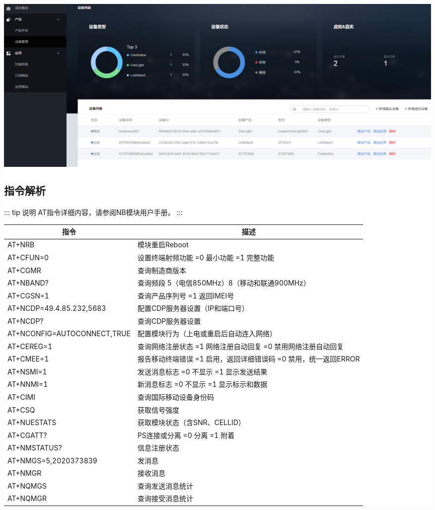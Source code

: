 ![](./pic/connect_nboc5.png)

## 指令解析

::: tip 说明
AT指令详细内容，请参阅NB模块用户手册。
:::  

| 指令 |	描述 |
| ----  |   ---- |
| AT+NRB | 模块重启Reboot |
| AT+CFUN=0 | 设置终端射频功能 =0 最小功能 =1 完整功能 |
| AT+CGMR |	查询制造商版本 |
| AT+NBAND? | 查询频段 5（电信850MHz）8（移动和联通900MHz） |
| AT+CGSN=1 | 查询产品序列号 =1 返回IMEI号 |
| AT+NCDP=49.4.85.232,5683 | 配置CDP服务器设置（IP和端口号） |
| AT+NCDP? | 查询CDP服务器设置 |
| AT+NCONFIG=AUTOCONNECT,TRUE |	配置模块行为（上电或重启后自动连入网络） |
| AT+CEREG=1 | 查询网络注册状态 =1 网络注册自动回复 =0 禁用网络注册自动回复 |
| AT+CMEE=1 | 报告移动终端错误 =1 启用，返回详细错误码 =0 禁用，统一返回ERROR |
| AT+NSMI=1 | 发送消息标志 =0 不显示 =1 显示发送结果 |
| AT+NNMI=1 | 新消息标志 =0 不显示 =1 显示标示和数据 |
| AT+CIMI |	查询国际移动设备身份码 |
| AT+CSQ |	获取信号强度 |
| AT+NUESTATS |	获取模块状态（含SNR、CELLID） |
| AT+CGATT? | PS连接或分离 =0 分离 =1 附着 |
| AT+NMSTATUS? | 信息注册状态 |
| AT+NMGS=5,2020373839 |	发消息 |
| AT+NMGR |	接收消息 |
| AT+NQMGS | 查询发送消息统计 |
| AT+NQMGR | 查询接受消息统计 |
